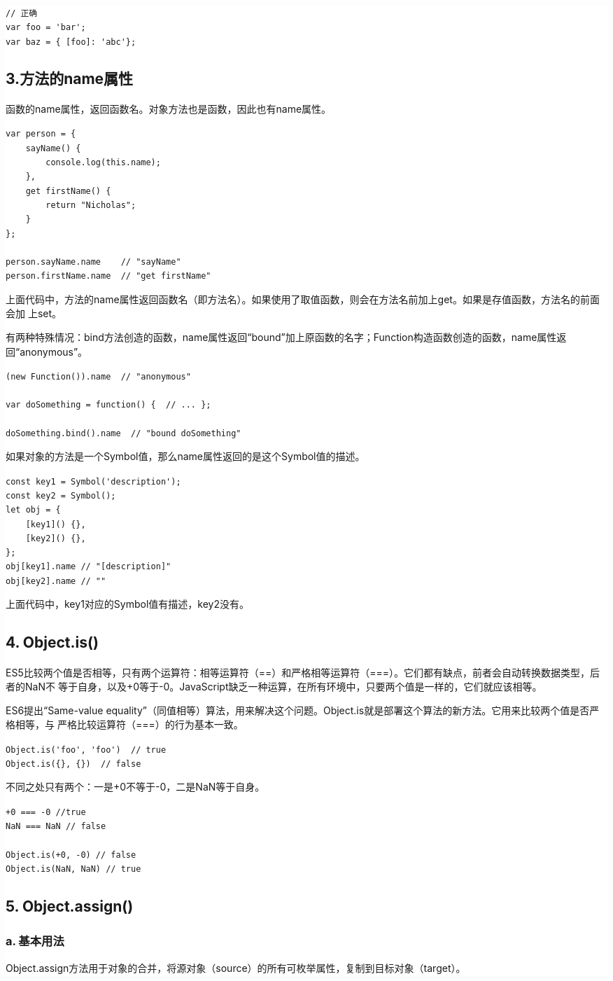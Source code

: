 ```
// 正确 
var foo = 'bar'; 
var baz = { [foo]: 'abc'};
```
## 3.方法的name属性
函数的name属性，返回函数名。对象方法也是函数，因此也有name属性。
```
var person = {  
    sayName() {    
        console.log(this.name);  
    },  
    get firstName() {    
        return "Nicholas";  
    } 
};

person.sayName.name    // "sayName" 
person.firstName.name  // "get firstName"
```
上面代码中，方法的name属性返回函数名（即方法名）。如果使用了取值函数，则会在方法名前加上get。如果是存值函数，方法名的前面会加 上set。

有两种特殊情况：bind方法创造的函数，name属性返回“bound”加上原函数的名字；Function构造函数创造的函数，name属性返回“anonymous”。
```
(new Function()).name  // "anonymous"

var doSomething = function() {  // ... }; 

doSomething.bind().name  // "bound doSomething"
```
如果对象的方法是一个Symbol值，那么name属性返回的是这个Symbol值的描述。
```
const key1 = Symbol('description'); 
const key2 = Symbol(); 
let obj = {  
    [key1]() {},  
    [key2]() {}, 
}; 
obj[key1].name // "[description]" 
obj[key2].name // ""
```
上面代码中，key1对应的Symbol值有描述，key2没有。
## 4. Object.is()
ES5比较两个值是否相等，只有两个运算符：相等运算符（==）和严格相等运算符（===）。它们都有缺点，前者会自动转换数据类型，后者的NaN不 等于自身，以及+0等于-0。JavaScript缺乏一种运算，在所有环境中，只要两个值是一样的，它们就应该相等。

ES6提出“Same-value equality”（同值相等）算法，用来解决这个问题。Object.is就是部署这个算法的新方法。它用来比较两个值是否严格相等，与 严格比较运算符（===）的行为基本一致。
```
Object.is('foo', 'foo')  // true 
Object.is({}, {})  // false
```
不同之处只有两个：一是+0不等于-0，二是NaN等于自身。
```
+0 === -0 //true 
NaN === NaN // false

Object.is(+0, -0) // false 
Object.is(NaN, NaN) // true
```
## 5. Object.assign()
### **a. 基本用法**
Object.assign方法用于对象的合并，将源对象（source）的所有可枚举属性，复制到目标对象（target）。